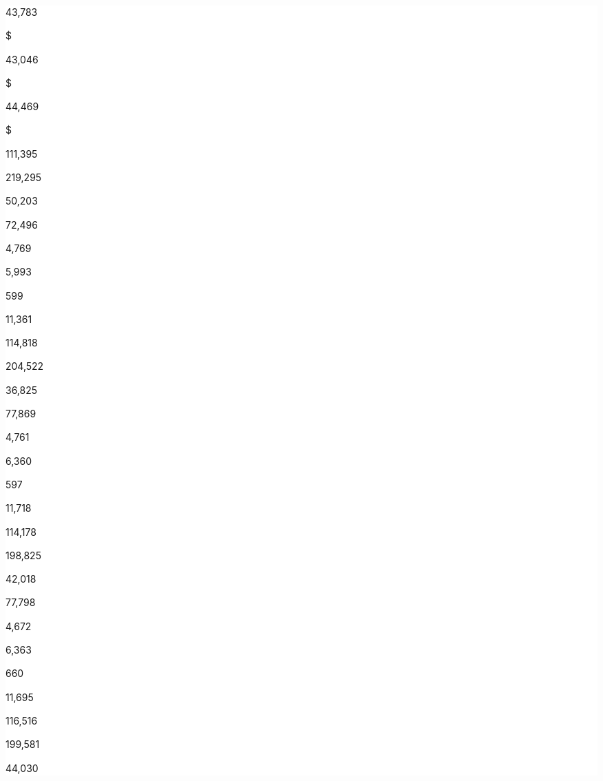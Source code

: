 43,783

  $

43,046

  $

44,469

  $

111,395

219,295

50,203

72,496

4,769

5,993

599

11,361

114,818

204,522

36,825

77,869

4,761

6,360

597

11,718

114,178

198,825

42,018

77,798

4,672

6,363

660

11,695

116,516

199,581

44,030
